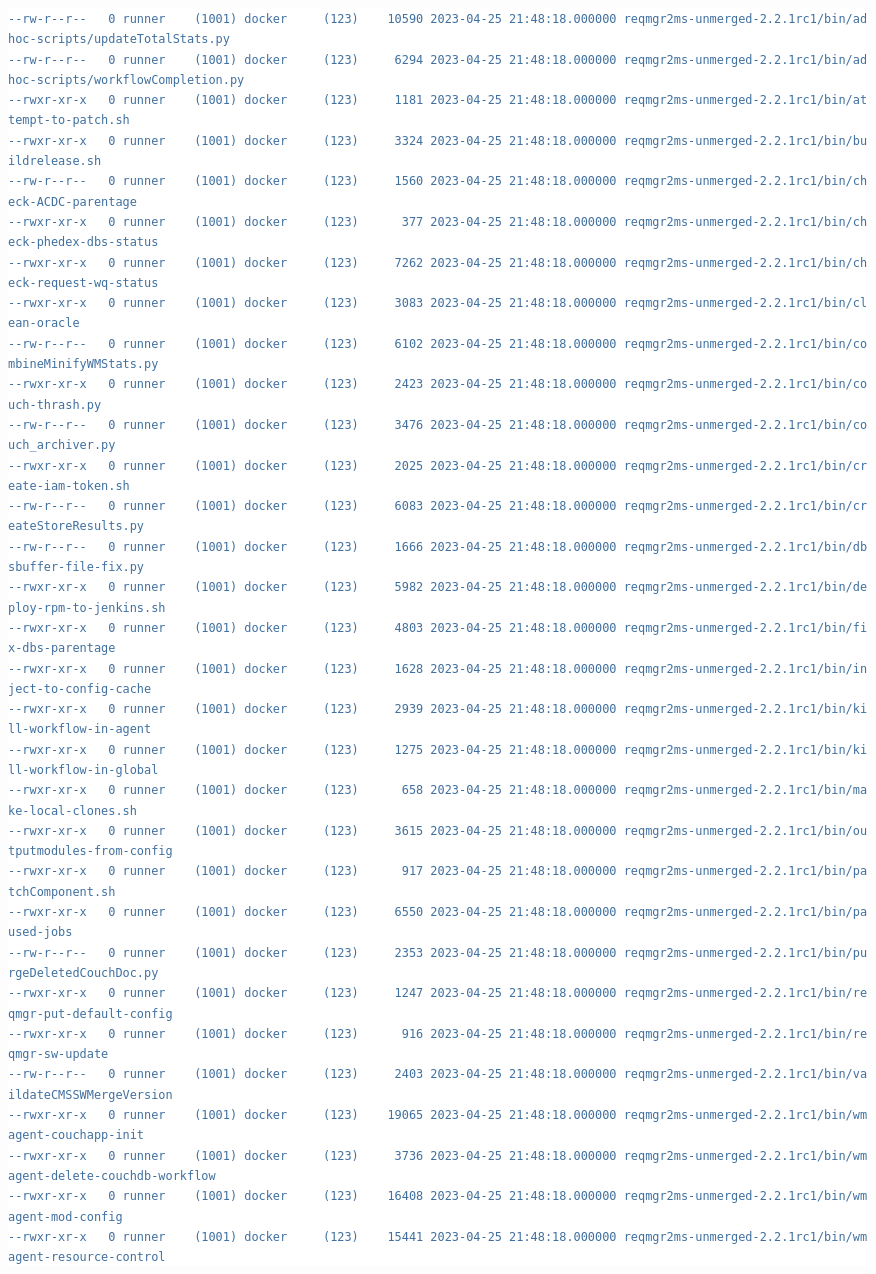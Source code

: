 ```diff
--rw-r--r--   0 runner    (1001) docker     (123)    10590 2023-04-25 21:48:18.000000 reqmgr2ms-unmerged-2.2.1rc1/bin/adhoc-scripts/updateTotalStats.py
--rw-r--r--   0 runner    (1001) docker     (123)     6294 2023-04-25 21:48:18.000000 reqmgr2ms-unmerged-2.2.1rc1/bin/adhoc-scripts/workflowCompletion.py
--rwxr-xr-x   0 runner    (1001) docker     (123)     1181 2023-04-25 21:48:18.000000 reqmgr2ms-unmerged-2.2.1rc1/bin/attempt-to-patch.sh
--rwxr-xr-x   0 runner    (1001) docker     (123)     3324 2023-04-25 21:48:18.000000 reqmgr2ms-unmerged-2.2.1rc1/bin/buildrelease.sh
--rw-r--r--   0 runner    (1001) docker     (123)     1560 2023-04-25 21:48:18.000000 reqmgr2ms-unmerged-2.2.1rc1/bin/check-ACDC-parentage
--rwxr-xr-x   0 runner    (1001) docker     (123)      377 2023-04-25 21:48:18.000000 reqmgr2ms-unmerged-2.2.1rc1/bin/check-phedex-dbs-status
--rwxr-xr-x   0 runner    (1001) docker     (123)     7262 2023-04-25 21:48:18.000000 reqmgr2ms-unmerged-2.2.1rc1/bin/check-request-wq-status
--rwxr-xr-x   0 runner    (1001) docker     (123)     3083 2023-04-25 21:48:18.000000 reqmgr2ms-unmerged-2.2.1rc1/bin/clean-oracle
--rw-r--r--   0 runner    (1001) docker     (123)     6102 2023-04-25 21:48:18.000000 reqmgr2ms-unmerged-2.2.1rc1/bin/combineMinifyWMStats.py
--rwxr-xr-x   0 runner    (1001) docker     (123)     2423 2023-04-25 21:48:18.000000 reqmgr2ms-unmerged-2.2.1rc1/bin/couch-thrash.py
--rw-r--r--   0 runner    (1001) docker     (123)     3476 2023-04-25 21:48:18.000000 reqmgr2ms-unmerged-2.2.1rc1/bin/couch_archiver.py
--rwxr-xr-x   0 runner    (1001) docker     (123)     2025 2023-04-25 21:48:18.000000 reqmgr2ms-unmerged-2.2.1rc1/bin/create-iam-token.sh
--rw-r--r--   0 runner    (1001) docker     (123)     6083 2023-04-25 21:48:18.000000 reqmgr2ms-unmerged-2.2.1rc1/bin/createStoreResults.py
--rw-r--r--   0 runner    (1001) docker     (123)     1666 2023-04-25 21:48:18.000000 reqmgr2ms-unmerged-2.2.1rc1/bin/dbsbuffer-file-fix.py
--rwxr-xr-x   0 runner    (1001) docker     (123)     5982 2023-04-25 21:48:18.000000 reqmgr2ms-unmerged-2.2.1rc1/bin/deploy-rpm-to-jenkins.sh
--rwxr-xr-x   0 runner    (1001) docker     (123)     4803 2023-04-25 21:48:18.000000 reqmgr2ms-unmerged-2.2.1rc1/bin/fix-dbs-parentage
--rwxr-xr-x   0 runner    (1001) docker     (123)     1628 2023-04-25 21:48:18.000000 reqmgr2ms-unmerged-2.2.1rc1/bin/inject-to-config-cache
--rwxr-xr-x   0 runner    (1001) docker     (123)     2939 2023-04-25 21:48:18.000000 reqmgr2ms-unmerged-2.2.1rc1/bin/kill-workflow-in-agent
--rwxr-xr-x   0 runner    (1001) docker     (123)     1275 2023-04-25 21:48:18.000000 reqmgr2ms-unmerged-2.2.1rc1/bin/kill-workflow-in-global
--rwxr-xr-x   0 runner    (1001) docker     (123)      658 2023-04-25 21:48:18.000000 reqmgr2ms-unmerged-2.2.1rc1/bin/make-local-clones.sh
--rwxr-xr-x   0 runner    (1001) docker     (123)     3615 2023-04-25 21:48:18.000000 reqmgr2ms-unmerged-2.2.1rc1/bin/outputmodules-from-config
--rwxr-xr-x   0 runner    (1001) docker     (123)      917 2023-04-25 21:48:18.000000 reqmgr2ms-unmerged-2.2.1rc1/bin/patchComponent.sh
--rwxr-xr-x   0 runner    (1001) docker     (123)     6550 2023-04-25 21:48:18.000000 reqmgr2ms-unmerged-2.2.1rc1/bin/paused-jobs
--rw-r--r--   0 runner    (1001) docker     (123)     2353 2023-04-25 21:48:18.000000 reqmgr2ms-unmerged-2.2.1rc1/bin/purgeDeletedCouchDoc.py
--rwxr-xr-x   0 runner    (1001) docker     (123)     1247 2023-04-25 21:48:18.000000 reqmgr2ms-unmerged-2.2.1rc1/bin/reqmgr-put-default-config
--rwxr-xr-x   0 runner    (1001) docker     (123)      916 2023-04-25 21:48:18.000000 reqmgr2ms-unmerged-2.2.1rc1/bin/reqmgr-sw-update
--rw-r--r--   0 runner    (1001) docker     (123)     2403 2023-04-25 21:48:18.000000 reqmgr2ms-unmerged-2.2.1rc1/bin/vaildateCMSSWMergeVersion
--rwxr-xr-x   0 runner    (1001) docker     (123)    19065 2023-04-25 21:48:18.000000 reqmgr2ms-unmerged-2.2.1rc1/bin/wmagent-couchapp-init
--rwxr-xr-x   0 runner    (1001) docker     (123)     3736 2023-04-25 21:48:18.000000 reqmgr2ms-unmerged-2.2.1rc1/bin/wmagent-delete-couchdb-workflow
--rwxr-xr-x   0 runner    (1001) docker     (123)    16408 2023-04-25 21:48:18.000000 reqmgr2ms-unmerged-2.2.1rc1/bin/wmagent-mod-config
--rwxr-xr-x   0 runner    (1001) docker     (123)    15441 2023-04-25 21:48:18.000000 reqmgr2ms-unmerged-2.2.1rc1/bin/wmagent-resource-control
```